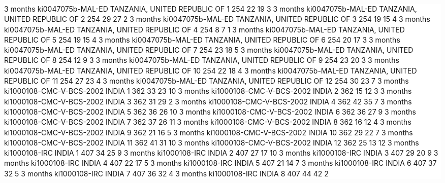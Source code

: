 3 months    ki0047075b-MAL-ED          TANZANIA, UNITED REPUBLIC OF   1       254     22     19      3
3 months    ki0047075b-MAL-ED          TANZANIA, UNITED REPUBLIC OF   2       254     29     27      2
3 months    ki0047075b-MAL-ED          TANZANIA, UNITED REPUBLIC OF   3       254     19     15      4
3 months    ki0047075b-MAL-ED          TANZANIA, UNITED REPUBLIC OF   4       254      8      7      1
3 months    ki0047075b-MAL-ED          TANZANIA, UNITED REPUBLIC OF   5       254     19     15      4
3 months    ki0047075b-MAL-ED          TANZANIA, UNITED REPUBLIC OF   6       254     20     17      3
3 months    ki0047075b-MAL-ED          TANZANIA, UNITED REPUBLIC OF   7       254     23     18      5
3 months    ki0047075b-MAL-ED          TANZANIA, UNITED REPUBLIC OF   8       254     12      9      3
3 months    ki0047075b-MAL-ED          TANZANIA, UNITED REPUBLIC OF   9       254     23     20      3
3 months    ki0047075b-MAL-ED          TANZANIA, UNITED REPUBLIC OF   10      254     22     18      4
3 months    ki0047075b-MAL-ED          TANZANIA, UNITED REPUBLIC OF   11      254     27     23      4
3 months    ki0047075b-MAL-ED          TANZANIA, UNITED REPUBLIC OF   12      254     30     23      7
3 months    ki1000108-CMC-V-BCS-2002   INDIA                          1       362     33     23     10
3 months    ki1000108-CMC-V-BCS-2002   INDIA                          2       362     15     12      3
3 months    ki1000108-CMC-V-BCS-2002   INDIA                          3       362     31     29      2
3 months    ki1000108-CMC-V-BCS-2002   INDIA                          4       362     42     35      7
3 months    ki1000108-CMC-V-BCS-2002   INDIA                          5       362     36     26     10
3 months    ki1000108-CMC-V-BCS-2002   INDIA                          6       362     36     27      9
3 months    ki1000108-CMC-V-BCS-2002   INDIA                          7       362     37     26     11
3 months    ki1000108-CMC-V-BCS-2002   INDIA                          8       362     16     12      4
3 months    ki1000108-CMC-V-BCS-2002   INDIA                          9       362     21     16      5
3 months    ki1000108-CMC-V-BCS-2002   INDIA                          10      362     29     22      7
3 months    ki1000108-CMC-V-BCS-2002   INDIA                          11      362     41     31     10
3 months    ki1000108-CMC-V-BCS-2002   INDIA                          12      362     25     13     12
3 months    ki1000108-IRC              INDIA                          1       407     34     25      9
3 months    ki1000108-IRC              INDIA                          2       407     27     17     10
3 months    ki1000108-IRC              INDIA                          3       407     29     20      9
3 months    ki1000108-IRC              INDIA                          4       407     22     17      5
3 months    ki1000108-IRC              INDIA                          5       407     21     14      7
3 months    ki1000108-IRC              INDIA                          6       407     37     32      5
3 months    ki1000108-IRC              INDIA                          7       407     36     32      4
3 months    ki1000108-IRC              INDIA                          8       407     44     42      2